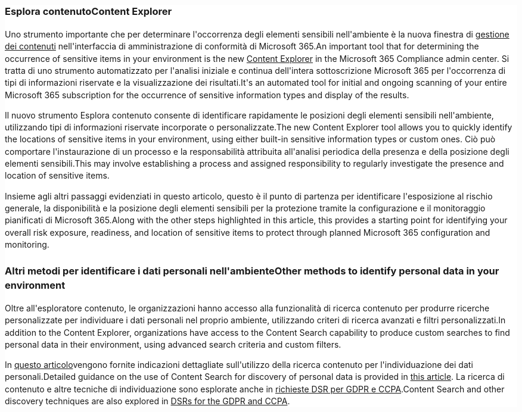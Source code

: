 ### <a name="content-explorer"></a><span data-ttu-id="6fada-326">Esplora contenuto</span><span class="sxs-lookup"><span data-stu-id="6fada-326">Content Explorer</span></span>

<span data-ttu-id="6fada-327">Uno strumento importante che per determinare l'occorrenza degli elementi sensibili nell'ambiente è la nuova finestra di [gestione dei contenuti](../compliance/data-classification-content-explorer.md) nell'interfaccia di amministrazione di conformità di Microsoft 365.</span><span class="sxs-lookup"><span data-stu-id="6fada-327">An important tool that for determining the occurrence of sensitive items in your environment is the new [Content Explorer](../compliance/data-classification-content-explorer.md) in the Microsoft 365 Compliance admin center.</span></span> <span data-ttu-id="6fada-328">Si tratta di uno strumento automatizzato per l'analisi iniziale e continua dell'intera sottoscrizione Microsoft 365 per l'occorrenza di tipi di informazioni riservate e la visualizzazione dei risultati.</span><span class="sxs-lookup"><span data-stu-id="6fada-328">It's an automated tool for initial and ongoing scanning of your entire Microsoft 365 subscription for the occurrence of sensitive information types and display of the results.</span></span>
 
<span data-ttu-id="6fada-329">Il nuovo strumento Esplora contenuto consente di identificare rapidamente le posizioni degli elementi sensibili nell'ambiente, utilizzando tipi di informazioni riservate incorporate o personalizzate.</span><span class="sxs-lookup"><span data-stu-id="6fada-329">The new Content Explorer tool allows you to quickly identify the locations of sensitive items in your environment, using either built-in sensitive information types or custom ones.</span></span> <span data-ttu-id="6fada-330">Ciò può comportare l'instaurazione di un processo e la responsabilità attribuita all'analisi periodica della presenza e della posizione degli elementi sensibili.</span><span class="sxs-lookup"><span data-stu-id="6fada-330">This may involve establishing a process and assigned responsibility to regularly investigate the presence and location of sensitive items.</span></span>

<span data-ttu-id="6fada-331">Insieme agli altri passaggi evidenziati in questo articolo, questo è il punto di partenza per identificare l'esposizione al rischio generale, la disponibilità e la posizione degli elementi sensibili per la protezione tramite la configurazione e il monitoraggio pianificati di Microsoft 365.</span><span class="sxs-lookup"><span data-stu-id="6fada-331">Along with the other steps highlighted in this article, this provides a starting point for identifying your overall risk exposure, readiness, and location of sensitive items to protect through planned Microsoft 365 configuration and monitoring.</span></span> 

### <a name="other-methods-to-identify-personal-data-in-your-environment"></a><span data-ttu-id="6fada-332">Altri metodi per identificare i dati personali nell'ambiente</span><span class="sxs-lookup"><span data-stu-id="6fada-332">Other methods to identify personal data in your environment</span></span>

<span data-ttu-id="6fada-333">Oltre all'esploratore contenuto, le organizzazioni hanno accesso alla funzionalità di ricerca contenuto per produrre ricerche personalizzate per individuare i dati personali nel proprio ambiente, utilizzando criteri di ricerca avanzati e filtri personalizzati.</span><span class="sxs-lookup"><span data-stu-id="6fada-333">In addition to the Content Explorer, organizations have access to the Content Search capability to produce custom searches to find personal data in their environment, using advanced search criteria and custom filters.</span></span>

<span data-ttu-id="6fada-334">In [questo articolo](../compliance/search-for-and-find-personal-data.md)vengono fornite indicazioni dettagliate sull'utilizzo della ricerca contenuto per l'individuazione dei dati personali.</span><span class="sxs-lookup"><span data-stu-id="6fada-334">Detailed guidance on the use of Content Search for discovery of personal data is provided in [this article](../compliance/search-for-and-find-personal-data.md).</span></span> <span data-ttu-id="6fada-335">La ricerca di contenuto e altre tecniche di individuazione sono esplorate anche in [richieste DSR per GDPR e CCPA](../compliance/gdpr-dsr-office365.md#introduction-to-dsrs).</span><span class="sxs-lookup"><span data-stu-id="6fada-335">Content Search and other discovery techniques are also explored in [DSRs for the GDPR and CCPA](../compliance/gdpr-dsr-office365.md#introduction-to-dsrs).</span></span>
